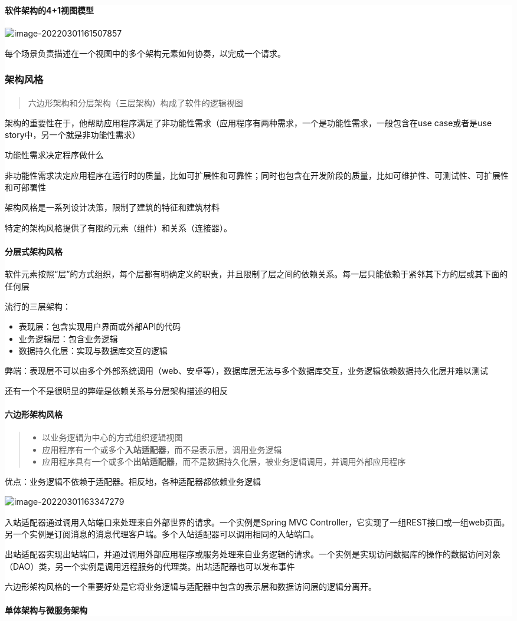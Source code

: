 

#### 软件架构的4+1视图模型

![image-20220301161507857](C:\Users\bzhan\AppData\Roaming\Typora\typora-user-images\image-20220301161507857.png)

每个场景负责描述在一个视图中的多个架构元素如何协奏，以完成一个请求。



### 架构风格

> 六边形架构和分层架构（三层架构）构成了软件的逻辑视图

架构的重要性在于，他帮助应用程序满足了非功能性需求（应用程序有两种需求，一个是功能性需求，一般包含在use case或者是use story中，另一个就是非功能性需求）

功能性需求决定程序做什么

非功能性需求决定应用程序在运行时的质量，比如可扩展性和可靠性；同时也包含在开发阶段的质量，比如可维护性、可测试性、可扩展性和可部署性



架构风格是一系列设计决策，限制了建筑的特征和建筑材料

特定的架构风格提供了有限的元素（组件）和关系（连接器）。

#### 分层式架构风格

软件元素按照“层”的方式组织，每个层都有明确定义的职责，并且限制了层之间的依赖关系。每一层只能依赖于紧邻其下方的层或其下面的任何层

流行的三层架构：

* 表现层：包含实现用户界面或外部API的代码
* 业务逻辑层：包含业务逻辑
* 数据持久化层：实现与数据库交互的逻辑

弊端：表现层不可以由多个外部系统调用（web、安卓等），数据库层无法与多个数据库交互，业务逻辑依赖数据持久化层并难以测试

还有一个不是很明显的弊端是依赖关系与分层架构描述的相反



#### 六边形架构风格

> * 以业务逻辑为中心的方式组织逻辑视图
> * 应用程序有一个或多个**入站适配器**，而不是表示层，调用业务逻辑
> * 应用程序具有一个或多个**出站适配器**，而不是数据持久化层，被业务逻辑调用，并调用外部应用程序

优点：业务逻辑不依赖于适配器。相反地，各种适配器都依赖业务逻辑

![image-20220301163347279](C:\Users\bzhan\AppData\Roaming\Typora\typora-user-images\image-20220301163347279.png)

入站适配器通过调用入站端口来处理来自外部世界的请求。一个实例是Spring MVC Controller，它实现了一组REST接口或一组web页面。另一个实例是订阅消息的消息代理客户端。多个入站适配器可以调用相同的入站端口。

出站适配器实现出站端口，并通过调用外部应用程序或服务处理来自业务逻辑的请求。一个实例是实现访问数据库的操作的数据访问对象（DAO）类，另一个实例是调用远程服务的代理类。出站适配器也可以发布事件

六边形架构风格的一个重要好处是它将业务逻辑与适配器中包含的表示层和数据访问层的逻辑分离开。



#### 单体架构与微服务架构
